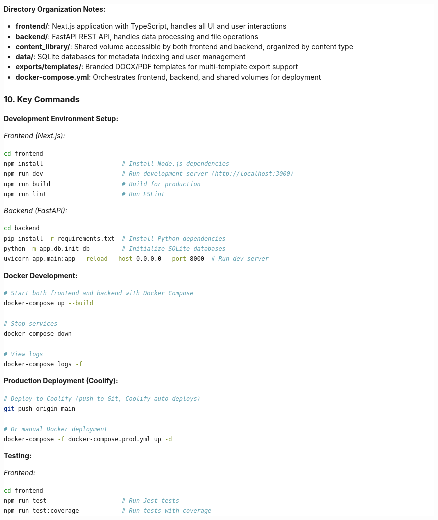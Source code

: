 **Directory Organization Notes:**
* **frontend/**: Next.js application with TypeScript, handles all UI and user interactions
* **backend/**: FastAPI REST API, handles data processing and file operations
* **content_library/**: Shared volume accessible by both frontend and backend, organized by content type
* **data/**: SQLite databases for metadata indexing and user management
* **exports/templates/**: Branded DOCX/PDF templates for multi-template export support
* **docker-compose.yml**: Orchestrates frontend, backend, and shared volumes for deployment

### 10. Key Commands

**Development Environment Setup:**

*Frontend (Next.js):*
```bash
cd frontend
npm install                      # Install Node.js dependencies
npm run dev                      # Run development server (http://localhost:3000)
npm run build                    # Build for production
npm run lint                     # Run ESLint
```

*Backend (FastAPI):*
```bash
cd backend
pip install -r requirements.txt  # Install Python dependencies
python -m app.db.init_db         # Initialize SQLite databases
uvicorn app.main:app --reload --host 0.0.0.0 --port 8000  # Run dev server
```

**Docker Development:**
```bash
# Start both frontend and backend with Docker Compose
docker-compose up --build

# Stop services
docker-compose down

# View logs
docker-compose logs -f
```

**Production Deployment (Coolify):**
```bash
# Deploy to Coolify (push to Git, Coolify auto-deploys)
git push origin main

# Or manual Docker deployment
docker-compose -f docker-compose.prod.yml up -d
```

**Testing:**

*Frontend:*
```bash
cd frontend
npm run test                     # Run Jest tests
npm run test:coverage            # Run tests with coverage
```
